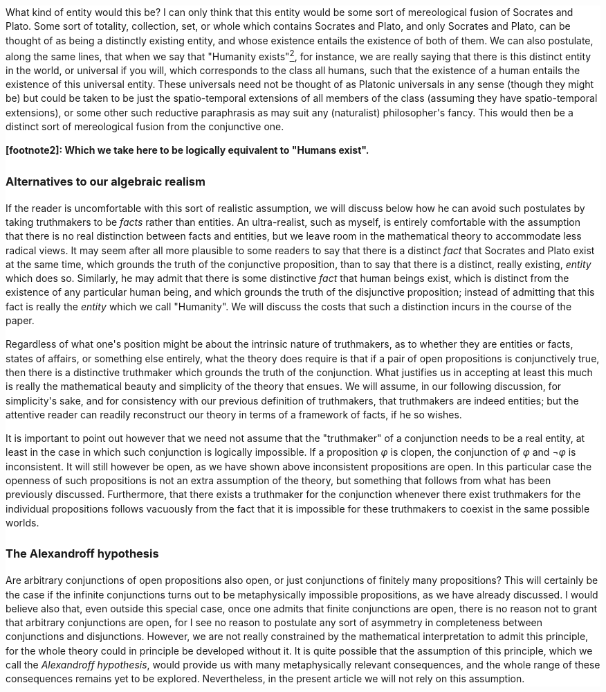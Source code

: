 What kind of entity would this be? I can only think that this entity would be some sort of mereological fusion of Socrates and Plato. Some sort of totality, collection, set, or whole which contains Socrates and Plato, and only Socrates and Plato, can be thought of as being a distinctly existing entity, and whose existence entails the existence of both of them. We can also postulate, along the same lines, that when we say that "Humanity exists"[$^2$](footnote3), for instance, we are really saying that there is this distinct entity in the world, or universal if you will, which corresponds to the class all humans, such that the existence of a human entails the existence of this universal entity. These universals need not be thought of as Platonic universals in any sense (though they might be) but could be taken to be just the spatio-temporal extensions of all members of the class (assuming they have spatio-temporal extensions), or some other such reductive paraphrasis as may suit any (naturalist) philosopher's fancy. This would then be a distinct sort of mereological fusion from the conjunctive one. 

**[footnote2]: Which we take here to be logically equivalent to "Humans exist".**

### **Alternatives to our algebraic realism**

If the reader is uncomfortable with this sort of realistic assumption, we will discuss below how he can avoid such postulates by taking truthmakers to be *facts* rather than entities. An ultra-realist, such as myself, is entirely comfortable with the assumption that there is no real distinction between facts and entities, but we leave room in the mathematical theory to accommodate less radical views. It may seem after all more plausible to some readers to say that there is a distinct *fact* that Socrates and Plato exist at the same time, which grounds the truth of the conjunctive proposition, than to say that there is a distinct, really existing, *entity* which does so. Similarly, he may admit that there is some distinctive *fact* that human beings exist, which is distinct from the existence of any particular human being, and which grounds the truth of the disjunctive proposition; instead of admitting that this fact is really the *entity* which we call "Humanity". We will discuss the costs that such a distinction incurs in the course of the paper.


Regardless of what one's position might be about the intrinsic nature of truthmakers, as to whether they are entities or facts, states of affairs, or something else entirely, what the theory does require is that if a pair of open propositions is conjunctively true, then there is a distinctive truthmaker which grounds the truth of the conjunction. What justifies us in accepting at least this much is really the mathematical beauty and simplicity of the theory that ensues. We will assume, in our following discussion, for simplicity's sake, and for consistency with our previous definition of truthmakers, that truthmakers are indeed entities; but the attentive reader can readily reconstruct our theory in terms of a framework of facts, if he so wishes. 

It is important to point out however that we need not assume that the "truthmaker" of a conjunction needs to be a real entity, at least in the case in which such conjunction is logically impossible. If a proposition $\varphi$ is clopen, the conjunction of $\varphi$ and $\lnot \varphi$ is inconsistent. It will still however be open, as we have shown above inconsistent propositions are open. In this particular case the openness of such propositions is not an extra assumption of the theory, but something that follows from what has been previously discussed. Furthermore, that there exists a truthmaker for the conjunction whenever there exist truthmakers for the individual propositions follows vacuously from the fact that it is impossible for these truthmakers to coexist in the same possible worlds. 

### **The Alexandroff hypothesis**

Are arbitrary conjunctions of open propositions also open, or just conjunctions of finitely many propositions? This will certainly be the case if the infinite conjunctions turns out to be metaphysically impossible propositions, as we have already discussed. I would believe also that, even outside this special case, once one admits that finite conjunctions are open, there is no reason not to grant that arbitrary conjunctions are open, for I see no reason to postulate any sort of asymmetry in completeness between conjunctions and disjunctions. However, we are not really constrained by the mathematical interpretation to admit this principle, for the whole theory could in principle be developed without it. It is quite possible that the assumption of this principle, which we call the *Alexandroff hypothesis*, would provide us with many metaphysically relevant consequences, and the whole range of these consequences remains yet to be explored. Nevertheless, in the present
article we will not rely on this assumption.

